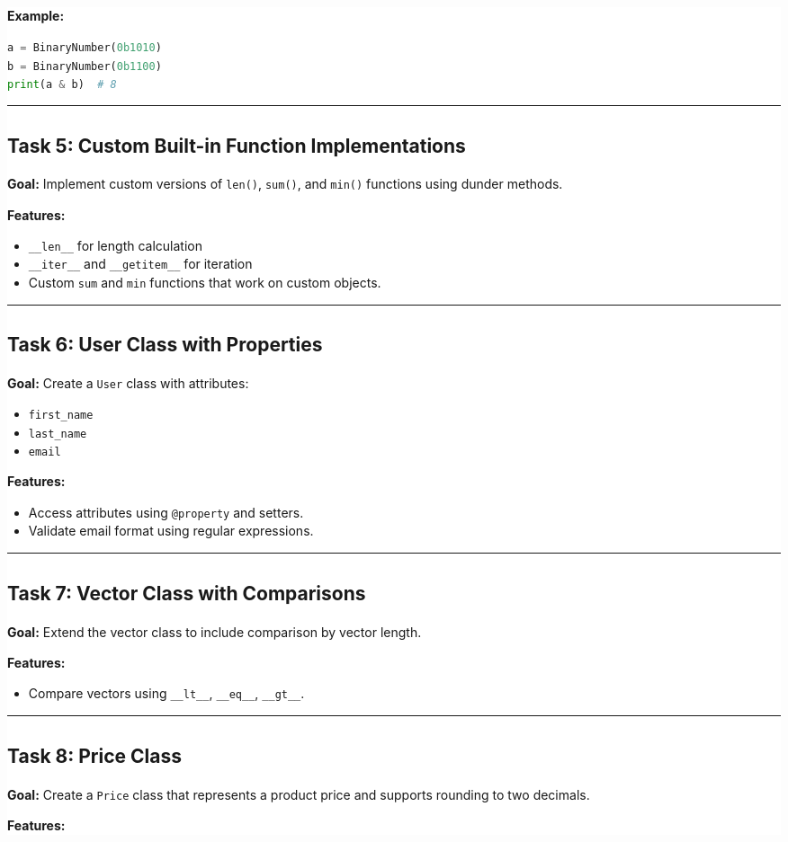 **Example:**

```python
a = BinaryNumber(0b1010)
b = BinaryNumber(0b1100)
print(a & b)  # 8
```

---

## Task 5: Custom Built-in Function Implementations

**Goal:**
Implement custom versions of `len()`, `sum()`, and `min()` functions using dunder methods.

**Features:**

* `__len__` for length calculation
* `__iter__` and `__getitem__` for iteration
* Custom `sum` and `min` functions that work on custom objects.

---

## Task 6: User Class with Properties

**Goal:**
Create a `User` class with attributes:

* `first_name`
* `last_name`
* `email`

**Features:**

* Access attributes using `@property` and setters.
* Validate email format using regular expressions.

---

## Task 7: Vector Class with Comparisons

**Goal:**
Extend the vector class to include comparison by vector length.

**Features:**

* Compare vectors using `__lt__`, `__eq__`, `__gt__`.

---

## Task 8: Price Class

**Goal:**
Create a `Price` class that represents a product price and supports rounding to two decimals.

**Features:**
